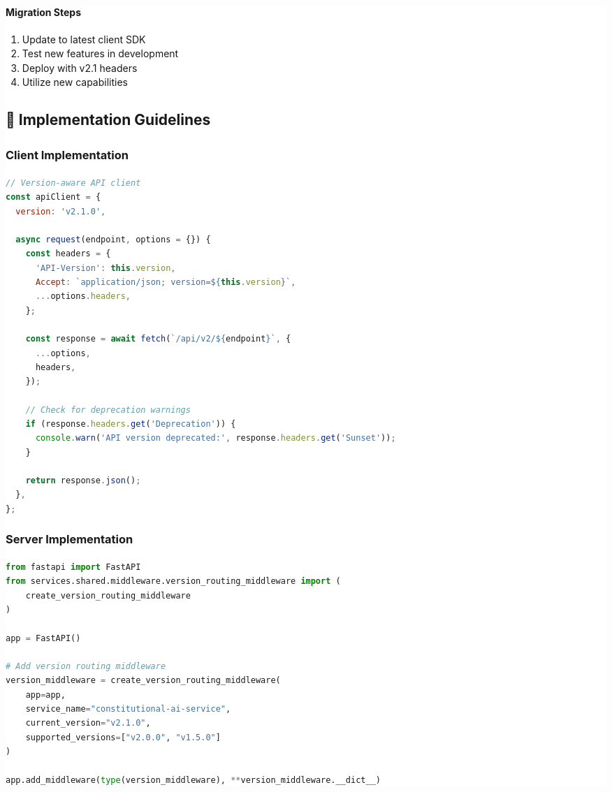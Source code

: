 #### Migration Steps

1. Update to latest client SDK
2. Test new features in development
3. Deploy with v2.1 headers
4. Utilize new capabilities

## 🔧 Implementation Guidelines

### Client Implementation

```javascript
// Version-aware API client
const apiClient = {
  version: 'v2.1.0',

  async request(endpoint, options = {}) {
    const headers = {
      'API-Version': this.version,
      Accept: `application/json; version=${this.version}`,
      ...options.headers,
    };

    const response = await fetch(`/api/v2/${endpoint}`, {
      ...options,
      headers,
    });

    // Check for deprecation warnings
    if (response.headers.get('Deprecation')) {
      console.warn('API version deprecated:', response.headers.get('Sunset'));
    }

    return response.json();
  },
};
```

### Server Implementation

```python
from fastapi import FastAPI
from services.shared.middleware.version_routing_middleware import (
    create_version_routing_middleware
)

app = FastAPI()

# Add version routing middleware
version_middleware = create_version_routing_middleware(
    app=app,
    service_name="constitutional-ai-service",
    current_version="v2.1.0",
    supported_versions=["v2.0.0", "v1.5.0"]
)

app.add_middleware(type(version_middleware), **version_middleware.__dict__)
```
